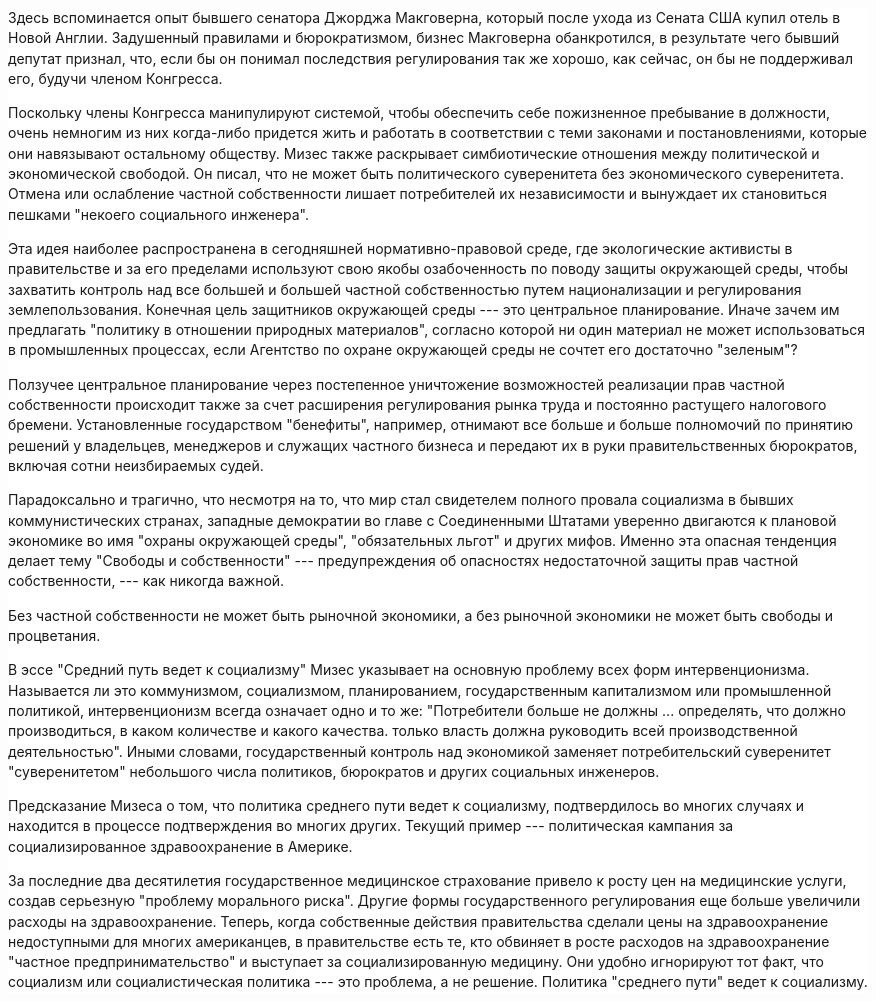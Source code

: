 Здесь вспоминается опыт бывшего сенатора Джорджа Макговерна, который после ухода из Сената США купил отель в Новой Англии. Задушенный правилами и бюрократизмом, бизнес Макговерна обанкротился, в результате чего бывший депутат признал, что, если бы он понимал последствия регулирования так же хорошо, как сейчас, он бы не поддерживал его, будучи членом Конгресса.

Поскольку члены Конгресса манипулируют системой, чтобы обеспечить себе пожизненное пребывание в должности, очень немногим из них когда-либо придется жить и работать в соответствии с теми законами и постановлениями, которые они навязывают остальному обществу. Мизес также раскрывает симбиотические отношения между политической и экономической свободой. Он писал, что не может быть политического суверенитета без экономического суверенитета. Отмена или ослабление частной собственности лишает потребителей их независимости и вынуждает их становиться пешками "некоего социального инженера".

Эта идея наиболее распространена в сегодняшней нормативно-правовой среде, где экологические активисты в правительстве и за его пределами используют свою якобы озабоченность по поводу защиты окружающей среды, чтобы захватить контроль над все большей и большей частной собственностью путем национализации и регулирования землепользования. Конечная цель защитников окружающей среды --- это центральное планирование. Иначе зачем им предлагать "политику в отношении природных материалов", согласно которой ни один материал не может использоваться в промышленных процессах, если Агентство по охране окружающей среды не сочтет его достаточно "зеленым"?

Ползучее центральное планирование через постепенное уничтожение возможностей реализации прав частной собственности происходит также за счет расширения регулирования рынка труда и постоянно растущего налогового бремени. Установленные государством "бенефиты", например, отнимают все больше и больше полномочий по принятию решений у владельцев, менеджеров и служащих частного бизнеса и передают их в руки правительственных бюрократов, включая сотни неизбираемых судей.

Парадоксально и трагично, что несмотря на то, что мир стал свидетелем полного провала социализма в бывших коммунистических странах, западные демократии во главе с Соединенными Штатами уверенно двигаются к плановой экономике во имя "охраны окружающей среды", "обязательных льгот" и других мифов. Именно эта опасная тенденция делает тему "Свободы и собственности" --- предупреждения об опасностях недостаточной защиты прав частной собственности, --- как никогда важной.

Без частной собственности не может быть рыночной экономики, а без рыночной экономики не может быть свободы и процветания.

В эссе "Средний путь ведет к социализму" Мизес указывает на основную проблему всех форм интервенционизма. Называется ли это коммунизмом, социализмом, планированием, государственным капитализмом или промышленной политикой, интервенционизм всегда означает одно и то же: "Потребители больше не должны ... определять, что должно производиться, в каком количестве и какого качества. только власть должна руководить всей производственной деятельностью". Иными словами, государственный контроль над экономикой заменяет потребительский суверенитет "суверенитетом" небольшого числа политиков, бюрократов и других социальных инженеров.

Предсказание Мизеса о том, что политика среднего пути ведет к социализму, подтвердилось во многих случаях и находится в процессе подтверждения во многих других. Текущий пример --- политическая кампания за социализированное здравоохранение в Америке.

За последние два десятилетия государственное медицинское страхование привело к росту цен на медицинские услуги, создав серьезную "проблему морального риска". Другие формы государственного регулирования еще больше увеличили расходы на здравоохранение. Теперь, когда собственные действия правительства сделали цены на здравоохранение недоступными для многих американцев, в правительстве есть те, кто обвиняет в росте расходов на здравоохранение "частное предпринимательство" и выступает за социализированную медицину. Они удобно игнорируют тот факт, что социализм или социалистическая политика --- это проблема, а не решение. Политика "среднего пути" ведет к социализму.
